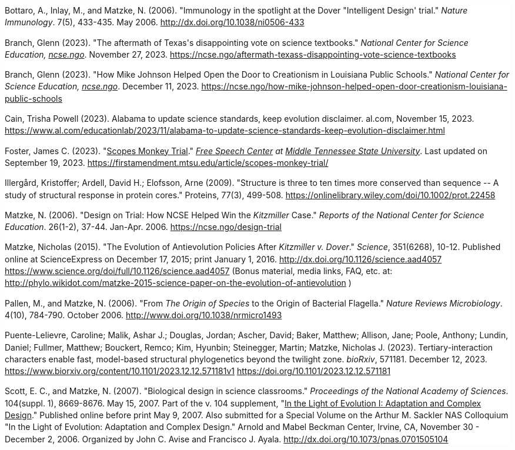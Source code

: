Bottaro, A., Inlay, M., and Matzke, N. (2006). "Immunology in the spotlight at the Dover "Intelligent Design' trial." <i>Nature Immunology</i>. 7(5), 433-435. May 2006. <a href="http://dx.doi.org/10.1038/ni0506-433">http://dx.doi.org/10.1038/ni0506-433</a>

Branch, Glenn (2023). "The aftermath of Texas's disappointing vote on science textbooks." <i>National Center for Science Education, <a href="http://www.ncse.ngo">ncse.ngo</a></i>. November 27, 2023. <a href="https://ncse.ngo/aftermath-texass-disappointing-vote-science-textbooks">https://ncse.ngo/aftermath-texass-disappointing-vote-science-textbooks</a>

Branch, Glenn (2023). "How Mike Johnson Helped Open the Door to Creationism in Louisiana Public Schools." <i>National Center for Science Education, <a href="http://www.ncse.ngo">ncse.ngo</a></i>. December 11, 2023. <a href="https://ncse.ngo/how-mike-johnson-helped-open-door-creationism-louisiana-public-schools">https://ncse.ngo/how-mike-johnson-helped-open-door-creationism-louisiana-public-schools</a>

Cain, Trisha Powell (2023). Alabama to update science standards, keep evolution disclaimer. al.com, November 15, 2023. <a href="https://www.al.com/educationlab/2023/11/alabama-to-update-science-standards-keep-evolution-disclaimer.html">https://www.al.com/educationlab/2023/11/alabama-to-update-science-standards-keep-evolution-disclaimer.html</a>

Foster, James C. (2023). "<a href="https://firstamendment.mtsu.edu/article/scopes-monkey-trial/">Scopes Monkey Trial</a>." <i><a href="https://firstamendment.mtsu.edu/">Free Speech Center</a> at <a href="https://www.mtsu.edu/">Middle Tennessee State University</a></i>. Last updated on September 19, 2023. <a href="https://firstamendment.mtsu.edu/article/scopes-monkey-trial/">https://firstamendment.mtsu.edu/article/scopes-monkey-trial/</a>

Illergård, Kristoffer; Ardell, David H.; Elofsson, Arne (2009). "Structure is three to ten times more conserved than sequence -- A study of structural response in protein cores." Proteins, 77(3), 499-508. <a href="https://onlinelibrary.wiley.com/doi/10.1002/prot.22458">https://onlinelibrary.wiley.com/doi/10.1002/prot.22458</a>

Matzke, N. (2006). "Design on Trial: How NCSE Helped Win the <i>Kitzmiller</i> Case." <i>Reports of the National Center for Science Education</i>. 26(1-2), 37-44. Jan-Apr. 2006. <a href="https://ncse.ngo/design-trial">https://ncse.ngo/design-trial</a>

Matzke, Nicholas (2015). "The Evolution of Antievolution Policies After <i>Kitzmiller v. Dover</i>." <i>Science</i>, 351(6268), 10-12. Published online at ScienceExpress on December 17, 2015; print January 1, 2016. <a href="https://www.science.org/doi/full/10.1126/science.aad4057">
<a href="http://dx.doi.org/10.1126/science.aad4057">http://dx.doi.org/10.1126/science.aad4057</a>
https://www.science.org/doi/full/10.1126/science.aad4057</a> (Bonus material, media links, FAQ, etc. at: <a href="http://phylo.wikidot.com/matzke-2015-science-paper-on-the-evolution-of-antievolution">http://phylo.wikidot.com/matzke-2015-science-paper-on-the-evolution-of-antievolution</a> ) 

Pallen, M., and Matzke, N. (2006). "From <i>The Origin of Species</i> to the Origin of Bacterial Flagella." <i>Nature Reviews Microbiology</i>. 4(10), 784-790. October 2006. <a href="http://www.doi.org/10.1038/nrmicro1493">http://www.doi.org/10.1038/nrmicro1493</a>

Puente-Lelievre, Caroline; Malik, Ashar J.; Douglas, Jordan; Ascher, David; Baker, Matthew; Allison, Jane; Poole, Anthony; Lundin, Daniel; Fullmer, Matthew; Bouckert, Remco; Kim, Hyunbin; Steinegger, Martin; Matzke, Nicholas J. (2023). Tertiary-interaction characters enable fast, model-based structural phylogenetics beyond the twilight zone. <i>bioRxiv</i>, 571181. December 12, 2023. <a href="https://www.biorxiv.org/content/10.1101/2023.12.12.571181v1">https://www.biorxiv.org/content/10.1101/2023.12.12.571181v1</a> <a href="https://doi.org/10.1101/2023.12.12.571181">https://doi.org/10.1101/2023.12.12.571181</a>

Scott, E. C., and Matzke, N. (2007). "Biological design in science classrooms." <i>Proceedings of the National Academy of Sciences</i>. 104(suppl. 1), 8669-8676. May 15, 2007. Part of the v. 104 supplement, "<a href="http://www.pnas.org/content/vol104/suppl_1/">In the Light of Evolution I: Adaptation and Complex Design</a>." Published online before print May 9, 2007. Also submitted for a Special Volume on the Arthur M. Sackler NAS Colloquium "In the Light of Evolution: Adaptation and Complex Design." Arnold and Mabel Beckman Center, Irvine, CA, November 30 - December 2, 2006. Organized by John C. Avise and Francisco J. Ayala. <a href="http://dx.doi.org/10.1073/pnas.0701505104">http://dx.doi.org/10.1073/pnas.0701505104</a>

